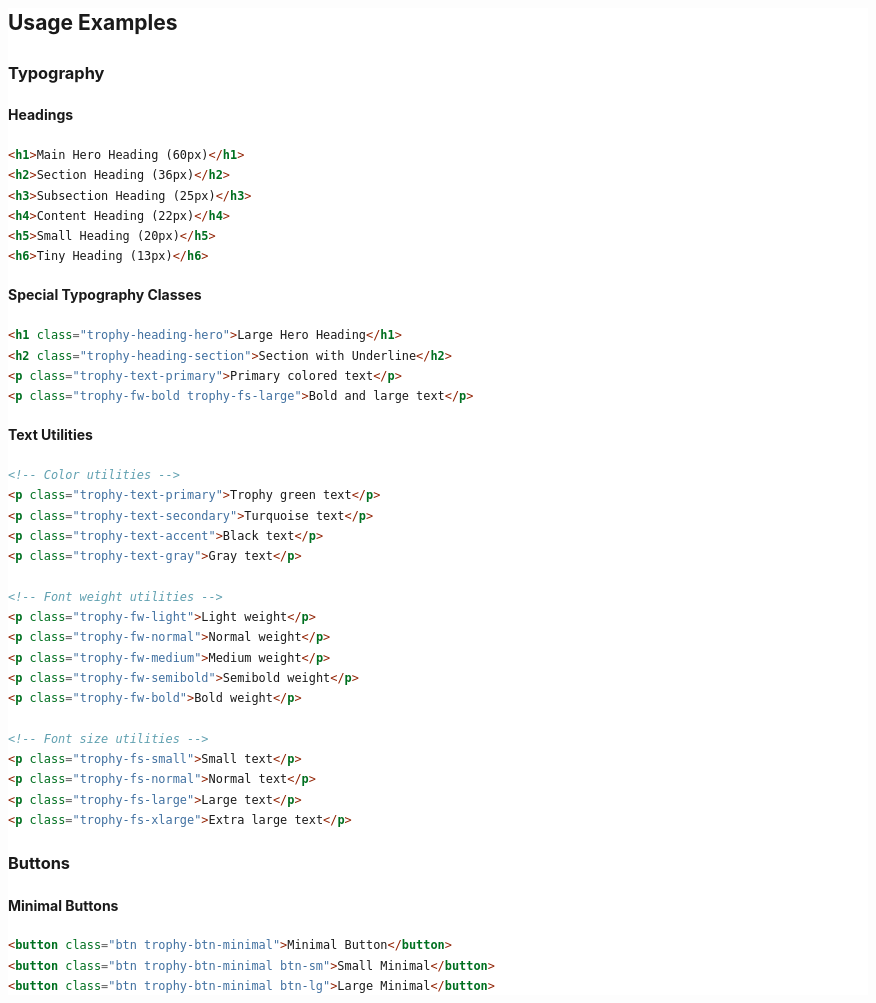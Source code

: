 ## Usage Examples

### Typography

#### Headings
```html
<h1>Main Hero Heading (60px)</h1>
<h2>Section Heading (36px)</h2>
<h3>Subsection Heading (25px)</h3>
<h4>Content Heading (22px)</h4>
<h5>Small Heading (20px)</h5>
<h6>Tiny Heading (13px)</h6>
```

#### Special Typography Classes
```html
<h1 class="trophy-heading-hero">Large Hero Heading</h1>
<h2 class="trophy-heading-section">Section with Underline</h2>
<p class="trophy-text-primary">Primary colored text</p>
<p class="trophy-fw-bold trophy-fs-large">Bold and large text</p>
```

#### Text Utilities
```html
<!-- Color utilities -->
<p class="trophy-text-primary">Trophy green text</p>
<p class="trophy-text-secondary">Turquoise text</p>
<p class="trophy-text-accent">Black text</p>
<p class="trophy-text-gray">Gray text</p>

<!-- Font weight utilities -->
<p class="trophy-fw-light">Light weight</p>
<p class="trophy-fw-normal">Normal weight</p>
<p class="trophy-fw-medium">Medium weight</p>
<p class="trophy-fw-semibold">Semibold weight</p>
<p class="trophy-fw-bold">Bold weight</p>

<!-- Font size utilities -->
<p class="trophy-fs-small">Small text</p>
<p class="trophy-fs-normal">Normal text</p>
<p class="trophy-fs-large">Large text</p>
<p class="trophy-fs-xlarge">Extra large text</p>
```

### Buttons

#### Minimal Buttons
```html
<button class="btn trophy-btn-minimal">Minimal Button</button>
<button class="btn trophy-btn-minimal btn-sm">Small Minimal</button>
<button class="btn trophy-btn-minimal btn-lg">Large Minimal</button>
```
